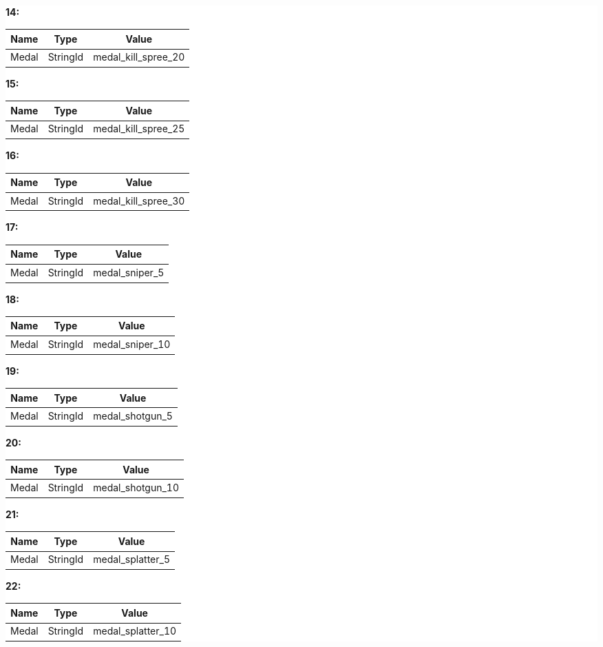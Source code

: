 
**14:**

Name	| Type	| Value
---	|---	|---	|
Medal	|StringId	|medal_kill_spree_20


**15:**

Name	| Type	| Value
---	|---	|---	|
Medal	|StringId	|medal_kill_spree_25


**16:**

Name	| Type	| Value
---	|---	|---	|
Medal	|StringId	|medal_kill_spree_30


**17:**

Name	| Type	| Value
---	|---	|---	|
Medal	|StringId	|medal_sniper_5


**18:**

Name	| Type	| Value
---	|---	|---	|
Medal	|StringId	|medal_sniper_10


**19:**

Name	| Type	| Value
---	|---	|---	|
Medal	|StringId	|medal_shotgun_5


**20:**

Name	| Type	| Value
---	|---	|---	|
Medal	|StringId	|medal_shotgun_10


**21:**

Name	| Type	| Value
---	|---	|---	|
Medal	|StringId	|medal_splatter_5


**22:**

Name	| Type	| Value
---	|---	|---	|
Medal	|StringId	|medal_splatter_10
